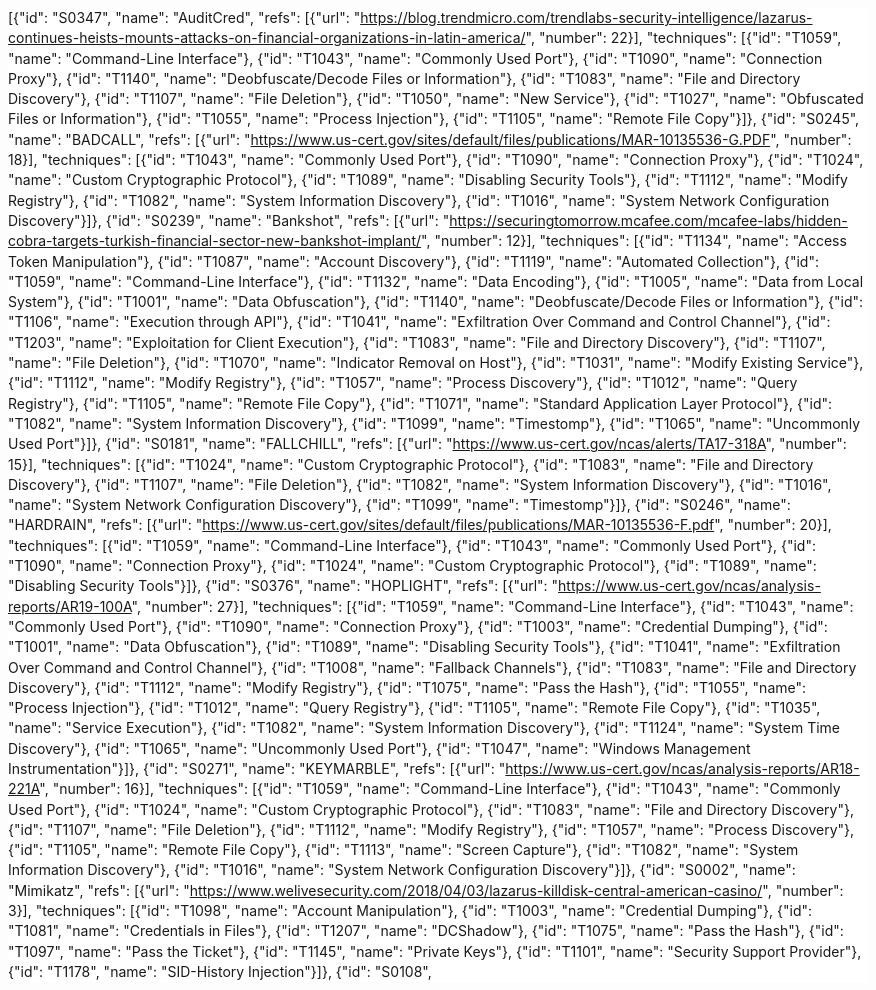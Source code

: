[{"id": "S0347", "name": "AuditCred", "refs": [{"url": "https://blog.trendmicro.com/trendlabs-security-intelligence/lazarus-continues-heists-mounts-attacks-on-financial-organizations-in-latin-america/", "number": 22}], "techniques": [{"id": "T1059", "name": "Command-Line Interface"}, {"id": "T1043", "name": "Commonly Used Port"}, {"id": "T1090", "name": "Connection Proxy"}, {"id": "T1140", "name": "Deobfuscate/Decode Files or Information"}, {"id": "T1083", "name": "File and Directory Discovery"}, {"id": "T1107", "name": "File Deletion"}, {"id": "T1050", "name": "New Service"}, {"id": "T1027", "name": "Obfuscated Files or Information"}, {"id": "T1055", "name": "Process Injection"}, {"id": "T1105", "name": "Remote File Copy"}]}, {"id": "S0245", "name": "BADCALL", "refs": [{"url": "https://www.us-cert.gov/sites/default/files/publications/MAR-10135536-G.PDF", "number": 18}], "techniques": [{"id": "T1043", "name": "Commonly Used Port"}, {"id": "T1090", "name": "Connection Proxy"}, {"id": "T1024", "name": "Custom Cryptographic Protocol"}, {"id": "T1089", "name": "Disabling Security Tools"}, {"id": "T1112", "name": "Modify Registry"}, {"id": "T1082", "name": "System Information Discovery"}, {"id": "T1016", "name": "System Network Configuration Discovery"}]}, {"id": "S0239", "name": "Bankshot", "refs": [{"url": "https://securingtomorrow.mcafee.com/mcafee-labs/hidden-cobra-targets-turkish-financial-sector-new-bankshot-implant/", "number": 12}], "techniques": [{"id": "T1134", "name": "Access Token Manipulation"}, {"id": "T1087", "name": "Account Discovery"}, {"id": "T1119", "name": "Automated Collection"}, {"id": "T1059", "name": "Command-Line Interface"}, {"id": "T1132", "name": "Data Encoding"}, {"id": "T1005", "name": "Data from Local System"}, {"id": "T1001", "name": "Data Obfuscation"}, {"id": "T1140", "name": "Deobfuscate/Decode Files or Information"}, {"id": "T1106", "name": "Execution through API"}, {"id": "T1041", "name": "Exfiltration Over Command and Control Channel"}, {"id": "T1203", "name": "Exploitation for Client Execution"}, {"id": "T1083", "name": "File and Directory Discovery"}, {"id": "T1107", "name": "File Deletion"}, {"id": "T1070", "name": "Indicator Removal on Host"}, {"id": "T1031", "name": "Modify Existing Service"}, {"id": "T1112", "name": "Modify Registry"}, {"id": "T1057", "name": "Process Discovery"}, {"id": "T1012", "name": "Query Registry"}, {"id": "T1105", "name": "Remote File Copy"}, {"id": "T1071", "name": "Standard Application Layer Protocol"}, {"id": "T1082", "name": "System Information Discovery"}, {"id": "T1099", "name": "Timestomp"}, {"id": "T1065", "name": "Uncommonly Used Port"}]}, {"id": "S0181", "name": "FALLCHILL", "refs": [{"url": "https://www.us-cert.gov/ncas/alerts/TA17-318A", "number": 15}], "techniques": [{"id": "T1024", "name": "Custom Cryptographic Protocol"}, {"id": "T1083", "name": "File and Directory Discovery"}, {"id": "T1107", "name": "File Deletion"}, {"id": "T1082", "name": "System Information Discovery"}, {"id": "T1016", "name": "System Network Configuration Discovery"}, {"id": "T1099", "name": "Timestomp"}]}, {"id": "S0246", "name": "HARDRAIN", "refs": [{"url": "https://www.us-cert.gov/sites/default/files/publications/MAR-10135536-F.pdf", "number": 20}], "techniques": [{"id": "T1059", "name": "Command-Line Interface"}, {"id": "T1043", "name": "Commonly Used Port"}, {"id": "T1090", "name": "Connection Proxy"}, {"id": "T1024", "name": "Custom Cryptographic Protocol"}, {"id": "T1089", "name": "Disabling Security Tools"}]}, {"id": "S0376", "name": "HOPLIGHT", "refs": [{"url": "https://www.us-cert.gov/ncas/analysis-reports/AR19-100A", "number": 27}], "techniques": [{"id": "T1059", "name": "Command-Line Interface"}, {"id": "T1043", "name": "Commonly Used Port"}, {"id": "T1090", "name": "Connection Proxy"}, {"id": "T1003", "name": "Credential Dumping"}, {"id": "T1001", "name": "Data Obfuscation"}, {"id": "T1089", "name": "Disabling Security Tools"}, {"id": "T1041", "name": "Exfiltration Over Command and Control Channel"}, {"id": "T1008", "name": "Fallback Channels"}, {"id": "T1083", "name": "File and Directory Discovery"}, {"id": "T1112", "name": "Modify Registry"}, {"id": "T1075", "name": "Pass the Hash"}, {"id": "T1055", "name": "Process Injection"}, {"id": "T1012", "name": "Query Registry"}, {"id": "T1105", "name": "Remote File Copy"}, {"id": "T1035", "name": "Service Execution"}, {"id": "T1082", "name": "System Information Discovery"}, {"id": "T1124", "name": "System Time Discovery"}, {"id": "T1065", "name": "Uncommonly Used Port"}, {"id": "T1047", "name": "Windows Management Instrumentation"}]}, {"id": "S0271", "name": "KEYMARBLE", "refs": [{"url": "https://www.us-cert.gov/ncas/analysis-reports/AR18-221A", "number": 16}], "techniques": [{"id": "T1059", "name": "Command-Line Interface"}, {"id": "T1043", "name": "Commonly Used Port"}, {"id": "T1024", "name": "Custom Cryptographic Protocol"}, {"id": "T1083", "name": "File and Directory Discovery"}, {"id": "T1107", "name": "File Deletion"}, {"id": "T1112", "name": "Modify Registry"}, {"id": "T1057", "name": "Process Discovery"}, {"id": "T1105", "name": "Remote File Copy"}, {"id": "T1113", "name": "Screen Capture"}, {"id": "T1082", "name": "System Information Discovery"}, {"id": "T1016", "name": "System Network Configuration Discovery"}]}, {"id": "S0002", "name": "Mimikatz", "refs": [{"url": "https://www.welivesecurity.com/2018/04/03/lazarus-killdisk-central-american-casino/", "number": 3}], "techniques": [{"id": "T1098", "name": "Account Manipulation"}, {"id": "T1003", "name": "Credential Dumping"}, {"id": "T1081", "name": "Credentials in Files"}, {"id": "T1207", "name": "DCShadow"}, {"id": "T1075", "name": "Pass the Hash"}, {"id": "T1097", "name": "Pass the Ticket"}, {"id": "T1145", "name": "Private Keys"}, {"id": "T1101", "name": "Security Support Provider"}, {"id": "T1178", "name": "SID-History Injection"}]}, {"id": "S0108",